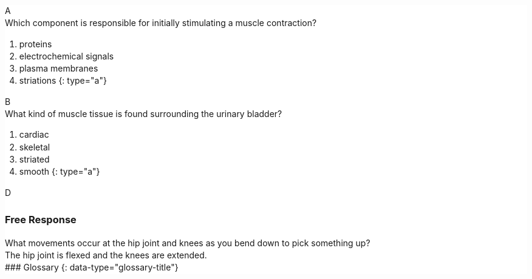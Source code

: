 </div>
<div data-type="solution" markdown="1">
A

</div>
</div>

<div data-type="exercise">
<div data-type="problem" markdown="1">
Which component is responsible for initially stimulating a muscle contraction?

1.  proteins
2.  electrochemical signals
3.  plasma membranes
4.  striations
{: type="a"}

</div>
<div data-type="solution" markdown="1">
B

</div>
</div>

<div data-type="exercise">
<div data-type="problem" markdown="1">
What kind of muscle tissue is found surrounding the urinary bladder?

1.  cardiac
2.  skeletal
3.  striated
4.  smooth
{: type="a"}

</div>
<div data-type="solution" markdown="1">
D

</div>
</div>

### Free Response

<div data-type="exercise">
<div data-type="problem" markdown="1">
What movements occur at the hip joint and knees as you bend down to pick something up?

</div>
<div data-type="solution" markdown="1">
The hip joint is flexed and the knees are extended.

</div>
</div>

<div data-type="glossary" markdown="1">
### Glossary
{: data-type="glossary-title"}
